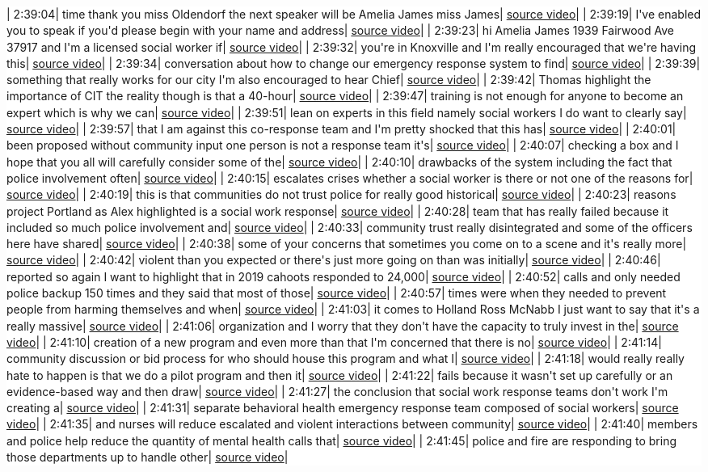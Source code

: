 | 2:39:04| time thank you miss Oldendorf the next speaker will be Amelia James miss James| [source video](https://archive.org/details/city-council-ws-r-3877-200723?start=9544)|
| 2:39:19| I've enabled you to speak if you'd please begin with your name and address| [source video](https://archive.org/details/city-council-ws-r-3877-200723?start=9559)|
| 2:39:23| hi Amelia James 1939 Fairwood Ave 37917 and I'm a licensed social worker if| [source video](https://archive.org/details/city-council-ws-r-3877-200723?start=9563)|
| 2:39:32| you're in Knoxville and I'm really encouraged that we're having this| [source video](https://archive.org/details/city-council-ws-r-3877-200723?start=9572)|
| 2:39:34| conversation about how to change our emergency response system to find| [source video](https://archive.org/details/city-council-ws-r-3877-200723?start=9574)|
| 2:39:39| something that really works for our city I'm also encouraged to hear Chief| [source video](https://archive.org/details/city-council-ws-r-3877-200723?start=9579)|
| 2:39:42| Thomas highlight the importance of CIT the reality though is that a 40-hour| [source video](https://archive.org/details/city-council-ws-r-3877-200723?start=9582)|
| 2:39:47| training is not enough for anyone to become an expert which is why we can| [source video](https://archive.org/details/city-council-ws-r-3877-200723?start=9587)|
| 2:39:51| lean on experts in this field namely social workers I do want to clearly say| [source video](https://archive.org/details/city-council-ws-r-3877-200723?start=9591)|
| 2:39:57| that I am against this co-response team and I'm pretty shocked that this has| [source video](https://archive.org/details/city-council-ws-r-3877-200723?start=9597)|
| 2:40:01| been proposed without community input one person is not a response team it's| [source video](https://archive.org/details/city-council-ws-r-3877-200723?start=9601)|
| 2:40:07| checking a box and I hope that you all will carefully consider some of the| [source video](https://archive.org/details/city-council-ws-r-3877-200723?start=9607)|
| 2:40:10| drawbacks of the system including the fact that police involvement often| [source video](https://archive.org/details/city-council-ws-r-3877-200723?start=9610)|
| 2:40:15| escalates crises whether a social worker is there or not one of the reasons for| [source video](https://archive.org/details/city-council-ws-r-3877-200723?start=9615)|
| 2:40:19| this is that communities do not trust police for really good historical| [source video](https://archive.org/details/city-council-ws-r-3877-200723?start=9619)|
| 2:40:23| reasons project Portland as Alex highlighted is a social work response| [source video](https://archive.org/details/city-council-ws-r-3877-200723?start=9623)|
| 2:40:28| team that has really failed because it included so much police involvement and| [source video](https://archive.org/details/city-council-ws-r-3877-200723?start=9628)|
| 2:40:33| community trust really disintegrated and some of the officers here have shared| [source video](https://archive.org/details/city-council-ws-r-3877-200723?start=9633)|
| 2:40:38| some of your concerns that sometimes you come on to a scene and it's really more| [source video](https://archive.org/details/city-council-ws-r-3877-200723?start=9638)|
| 2:40:42| violent than you expected or there's just more going on than was initially| [source video](https://archive.org/details/city-council-ws-r-3877-200723?start=9642)|
| 2:40:46| reported so again I want to highlight that in 2019 cahoots responded to 24,000| [source video](https://archive.org/details/city-council-ws-r-3877-200723?start=9646)|
| 2:40:52| calls and only needed police backup 150 times and they said that most of those| [source video](https://archive.org/details/city-council-ws-r-3877-200723?start=9652)|
| 2:40:57| times were when they needed to prevent people from harming themselves and when| [source video](https://archive.org/details/city-council-ws-r-3877-200723?start=9657)|
| 2:41:03| it comes to Holland Ross McNabb I just want to say that it's a really massive| [source video](https://archive.org/details/city-council-ws-r-3877-200723?start=9663)|
| 2:41:06| organization and I worry that they don't have the capacity to truly invest in the| [source video](https://archive.org/details/city-council-ws-r-3877-200723?start=9666)|
| 2:41:10| creation of a new program and even more than that I'm concerned that there is no| [source video](https://archive.org/details/city-council-ws-r-3877-200723?start=9670)|
| 2:41:14| community discussion or bid process for who should house this program and what I| [source video](https://archive.org/details/city-council-ws-r-3877-200723?start=9674)|
| 2:41:18| would really really hate to happen is that we do a pilot program and then it| [source video](https://archive.org/details/city-council-ws-r-3877-200723?start=9678)|
| 2:41:22| fails because it wasn't set up carefully or an evidence-based way and then draw| [source video](https://archive.org/details/city-council-ws-r-3877-200723?start=9682)|
| 2:41:27| the conclusion that social work response teams don't work I'm creating a| [source video](https://archive.org/details/city-council-ws-r-3877-200723?start=9687)|
| 2:41:31| separate behavioral health emergency response team composed of social workers| [source video](https://archive.org/details/city-council-ws-r-3877-200723?start=9691)|
| 2:41:35| and nurses will reduce escalated and violent interactions between community| [source video](https://archive.org/details/city-council-ws-r-3877-200723?start=9695)|
| 2:41:40| members and police help reduce the quantity of mental health calls that| [source video](https://archive.org/details/city-council-ws-r-3877-200723?start=9700)|
| 2:41:45| police and fire are responding to bring those departments up to handle other| [source video](https://archive.org/details/city-council-ws-r-3877-200723?start=9705)|